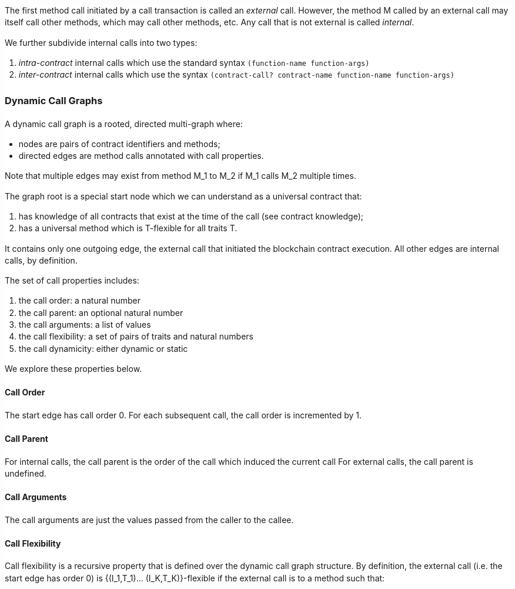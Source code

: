 The first method call initiated by a call transaction is called an _external_ call.
However, the method M called by an external call may itself call other methods, which may call other methods, etc.
Any call that is not external is called _internal_.

We further subdivide internal calls into two types:

1.  _intra-contract_ internal calls which use the standard syntax `(function-name function-args)`
2.  _inter-contract_ internal calls which use the syntax `(contract-call? contract-name function-name function-args)`

### Dynamic Call Graphs

A dynamic call graph is a rooted, directed multi-graph where:

-   nodes are pairs of contract identifiers and methods;
-   directed edges are method calls annotated with call properties.

Note that multiple edges may exist from method M_1 to M_2 if M_1 calls M_2 multiple times.

The graph root is a special start node which we can understand as a universal contract that:

1.  has knowledge of all contracts that exist at the time of the call (see contract knowledge);
2.  has a universal method which is T-flexible for all traits T.

It contains only one outgoing edge, the external call that initiated the blockchain contract execution.
All other edges are internal calls, by definition.

The set of call properties includes:

1.  the call order: a natural number
2.  the call parent: an optional natural number
3.  the call arguments: a list of values
4.  the call flexibility: a set of pairs of traits and natural numbers
5.  the call dynamicity: either dynamic or static

We explore these properties below.

#### Call Order

The start edge has call order 0.
For each subsequent call, the call order is incremented by 1.

#### Call Parent

For internal calls, the call parent is the order of the call which induced the current call
For external calls, the call parent is undefined.

#### Call Arguments

The call arguments are just the values passed from the caller to the callee.

#### Call Flexibility

Call flexibility is a recursive property that is defined over the dynamic call graph structure.
By definition, the external call (i.e. the start edge has order 0) is {(I_1,T_1)... (I_K,T_K)}-flexible if the external call is to a method such that:
